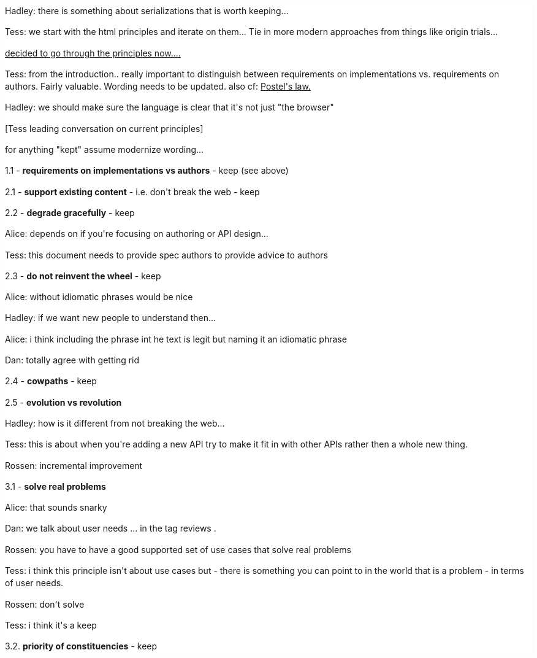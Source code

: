 Hadley: there is something about serializations that is worth keeping...

Tess: we start with the html principles and iterate on them...  Tie in more modern approaches from things like origin trials...

[decided to go through the principles now....](https://www.w3.org/TR/html-design-principles/)

Tess: from the introduction.. really important to distinguish between requirements on implementations vs. requirements on authors.   Fairly valuable.  Wording needs to be updated. also cf: [Postel's law.](https://en.wikipedia.org/wiki/Robustness_principle)

Hadley: we should make sure the language is clear that it's not just "the browser"

[Tess leading conversation on current principles]

for anything "kept" assume modernize wording...

1.1 - **requirements on implementations vs authors** - keep (see above)

2.1 - **support existing content** - i.e. don't break the web - keep

2.2 - **degrade gracefully** - keep

Alice: depends on if you're focusing on authoring or API design... 

Tess: this document needs to provide spec authors to provide advice to authors

2.3 - **do not reinvent the wheel** - keep

Alice: without idiomatic phrases would be nice

Hadley: if we want new people to understand then...

Alice: i think including the phrase int he text is legit but naming it an idiomatic phrase

Dan: totally agree with getting rid

2.4 - **cowpaths** - keep

2.5 - **evolution vs revolution**

Hadley: how is it different from not breaking the web...  

Tess: this is about when you're adding a new API try to make it fit in with other APIs rather then a whole new thing.

Rossen: incremental improvement 

3.1 - **solve real problems**

Alice: that sounds snarky

Dan: we talk about user needs ... in the tag reviews .

Rossen: you have to have a good supported set of use cases that solve real problems 

Tess: i think this principle isn't about use cases but - there is something you can point to in the world that is a problem - in terms of user needs. 

Rossen: don't solve 

Tess: i think it's a keep

3.2. **priority of constituencies** - keep
